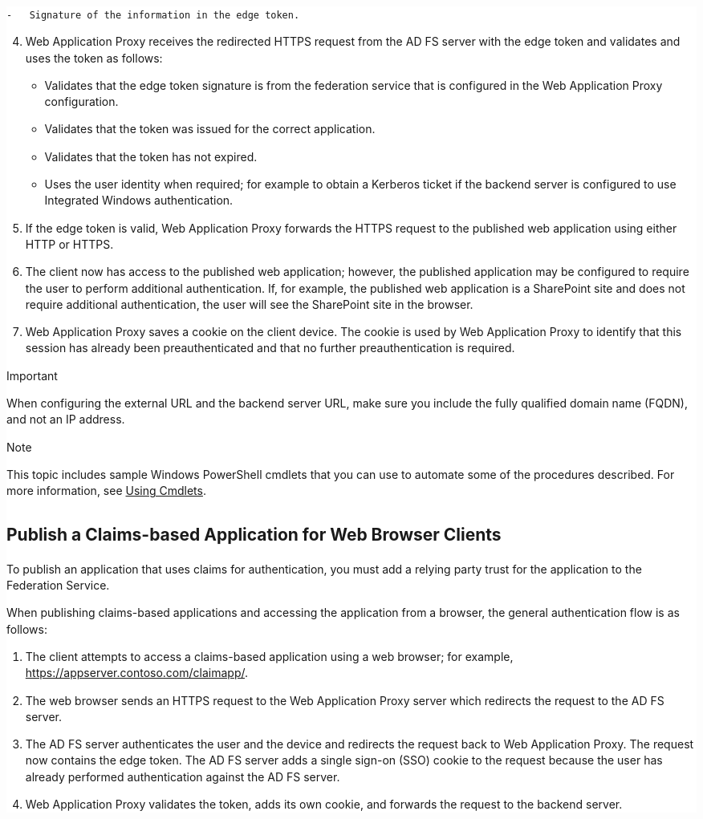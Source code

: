     -   Signature of the information in the edge token.

4.  Web Application Proxy receives the redirected HTTPS request from the AD FS server with the edge token and validates and uses the token as follows:

    -   Validates that the edge token signature is from the federation service that is configured in the Web Application Proxy configuration.

    -   Validates that the token was issued for the correct application.

    -   Validates that the token has not expired.

    -   Uses the user identity when required; for example to obtain a Kerberos ticket if the backend server is configured to use Integrated Windows authentication.

5.  If the edge token is valid, Web Application Proxy forwards the HTTPS request to the published web application using either HTTP or HTTPS.

6.  The client now has access to the published web application; however, the published application may be configured to require the user to perform additional authentication. If, for example, the published web application is a SharePoint site and does not require additional authentication, the user will see the SharePoint site in the browser.

7.  Web Application Proxy saves a cookie on the client device. The cookie is used by Web Application Proxy to identify that this session has already been preauthenticated and that no further preauthentication is required.

> [!IMPORTANT]
> When configuring the external URL and the backend server URL, make sure you include the fully qualified domain name (FQDN), and not an IP address.

> [!NOTE]
> This topic includes sample Windows PowerShell cmdlets that you can use to automate some of the procedures described. For more information, see [Using Cmdlets](/previous-versions//bb648607(v=vs.85)).

## <a name="BKMK_1.1"></a>Publish a Claims-based Application for Web Browser Clients
To publish an application that uses claims for authentication, you must add a relying party trust for the application to the Federation Service.

When publishing claims-based applications and accessing the application from a browser, the general authentication flow is as follows:

1.  The client attempts to access a claims-based application using a web browser; for example, https://appserver.contoso.com/claimapp/.

2.  The web browser sends an HTTPS request to the Web Application Proxy server which redirects the request to the AD FS server.

3.  The AD FS server authenticates the user and the device and redirects the request back to Web Application Proxy. The request now contains the edge token. The AD FS server adds a single sign-on (SSO) cookie to the request because the user has already performed authentication against the AD FS server.

4.  Web Application Proxy validates the token, adds its own cookie, and forwards the request to the backend server.
